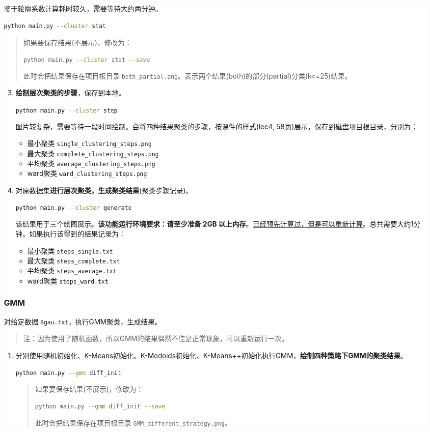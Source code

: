    鉴于轮廓系数计算耗时较久，需要等待大约两分钟。

   ```sh
   python main.py --cluster stat
   ```

   > 如果要保存结果(不展示)，修改为：
   >
   > ```sh
   > python main.py --cluster stat --save
   > ```
   >
   > 此时会把结果保存在项目根目录 `both_partial.png`。表示两个结果(both)的部分(partial)分类(k<=25)结果。

3. **绘制层次聚类的步骤**，保存到本地。

   ```sh
   python main.py --cluster step
   ```

   图片较复杂，需要等待一段时间绘制。会将四种结果聚类的步骤，按课件的样式(lec4, 58页)展示，保存到磁盘项目根目录，分别为：

   - 最小聚类 `single_clustering_steps.png`
   - 最大聚类 `complete_clustering_steps.png`
   - 平均聚类 `average_clustering_steps.png`
   - ward聚类 `ward_clustering_steps.png`

4. 对原数据集**进行层次聚类，生成聚类结果**(聚类步骤记录)。

   ```sh
   python main.py --cluster generate
   ```

   该结果用于三个绘图展示。**该功能运行环境要求：请至少准备 2GB 以上内存**。<u>已经预先计算过，但是可以重新计算</u>。总共需要大约1分钟。如果执行该得到的结果记录为：

   - 最小聚类 `steps_single.txt`
   - 最大聚类 `steps_complete.txt`
   - 平均聚类 `steps_average.txt`
   - ward聚类 `steps_ward.txt`

### GMM

对给定数据 `8gau.txt`，执行GMM聚类，生成结果。

> 注：因为使用了随机函数，所以GMM的结果偶然不佳是正常现象，可以重新运行一次。

1. 分别使用随机初始化、K-Means初始化、K-Medoids初始化、K-Means++初始化执行GMM，**绘制四种策略下GMM的聚类结果**。

   ```sh
   python main.py --gmm diff_init
   ```

   > 如果要保存结果(不展示)，修改为：
   >
   > ```sh
   > python main.py --gmm diff_init --save
   > ```
   >
   > 此时会把结果保存在项目根目录 `GMM_different_strategy.png`。
